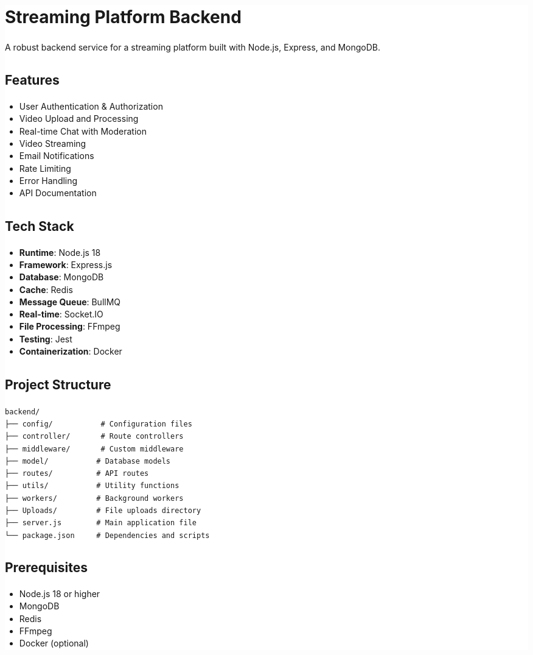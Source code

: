 # Streaming Platform Backend

A robust backend service for a streaming platform built with Node.js, Express, and MongoDB.

## Features

- User Authentication & Authorization
- Video Upload and Processing
- Real-time Chat with Moderation
- Video Streaming
- Email Notifications
- Rate Limiting
- Error Handling
- API Documentation

## Tech Stack

- **Runtime**: Node.js 18
- **Framework**: Express.js
- **Database**: MongoDB
- **Cache**: Redis
- **Message Queue**: BullMQ
- **Real-time**: Socket.IO
- **File Processing**: FFmpeg
- **Testing**: Jest
- **Containerization**: Docker

## Project Structure

```
backend/
├── config/           # Configuration files
├── controller/       # Route controllers
├── middleware/       # Custom middleware
├── model/           # Database models
├── routes/          # API routes
├── utils/           # Utility functions
├── workers/         # Background workers
├── Uploads/         # File uploads directory
├── server.js        # Main application file
└── package.json     # Dependencies and scripts
```

## Prerequisites

- Node.js 18 or higher
- MongoDB
- Redis
- FFmpeg
- Docker (optional)
